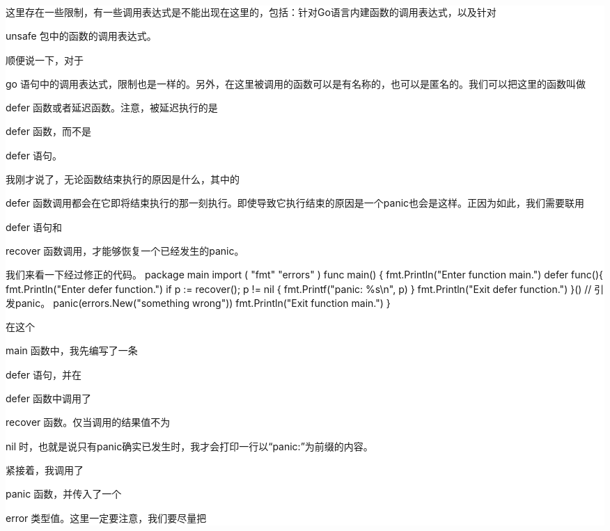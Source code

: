 这里存在一些限制，有一些调用表达式是不能出现在这里的，包括：针对Go语言内建函数的调用表达式，以及针对

unsafe
包中的函数的调用表达式。

顺便说一下，对于

go
语句中的调用表达式，限制也是一样的。另外，在这里被调用的函数可以是有名称的，也可以是匿名的。我们可以把这里的函数叫做

defer
函数或者延迟函数。注意，被延迟执行的是

defer
函数，而不是

defer
语句。

我刚才说了，无论函数结束执行的原因是什么，其中的

defer
函数调用都会在它即将结束执行的那一刻执行。即使导致它执行结束的原因是一个panic也会是这样。正因为如此，我们需要联用

defer
语句和

recover
函数调用，才能够恢复一个已经发生的panic。

我们来看一下经过修正的代码。
package main import ( "fmt" "errors" ) func main() { fmt.Println("Enter function main.") defer func(){ fmt.Println("Enter defer function.") if p := recover(); p != nil { fmt.Printf("panic: %s\n", p) } fmt.Println("Exit defer function.") }() // 引发panic。 panic(errors.New("something wrong")) fmt.Println("Exit function main.") }

在这个

main
函数中，我先编写了一条

defer
语句，并在

defer
函数中调用了

recover
函数。仅当调用的结果值不为

nil
时，也就是说只有panic确实已发生时，我才会打印一行以“panic:”为前缀的内容。

紧接着，我调用了

panic
函数，并传入了一个

error
类型值。这里一定要注意，我们要尽量把
